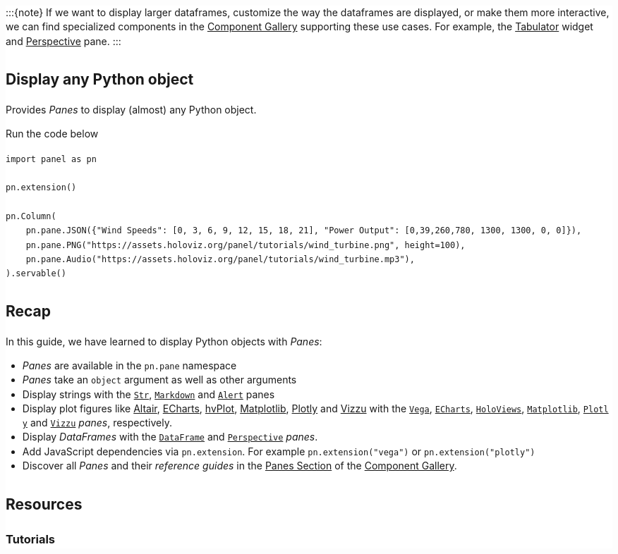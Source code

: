 :::{note}
If we want to display larger dataframes, customize the way the dataframes are displayed, or make them more interactive, we can find specialized components in the [Component Gallery](../../reference/index.md) supporting these use cases. For example, the [Tabulator](../../reference/widgets/Tabulator.ipynb) widget and [Perspective](../../reference/panes/Perspective.ipynb) pane.
:::

## Display any Python object

Provides *Panes* to display (almost) any Python object.

Run the code below

```{pyodide}
import panel as pn

pn.extension()

pn.Column(
    pn.pane.JSON({"Wind Speeds": [0, 3, 6, 9, 12, 15, 18, 21], "Power Output": [0,39,260,780, 1300, 1300, 0, 0]}),
    pn.pane.PNG("https://assets.holoviz.org/panel/tutorials/wind_turbine.png", height=100),
    pn.pane.Audio("https://assets.holoviz.org/panel/tutorials/wind_turbine.mp3"),
).servable()
```

## Recap

In this guide, we have learned to display Python objects with *Panes*:

- *Panes* are available in the `pn.pane` namespace
- *Panes* take an `object` argument as well as other arguments
- Display strings with the [`Str`]((../../reference/panes/Str.ipynb)), [`Markdown`]((../../reference/panes/Markdown.ipynb)) and [`Alert`]((../../reference/panes/Alert.ipynb)) panes
- Display plot figures like [Altair](https://altair-viz.github.io/), [ECharts](https://echarts.apache.org/en/index.html), [hvPlot](https://hvplot.holoviz.org), [Matplotlib](https://matplotlib.org/), [Plotly](https://plotly.com/python/) and [Vizzu](https://vizzuhq.com/) with the [`Vega`](../../reference/panes/Vega.ipynb), [`ECharts`](../../reference/panes/ECharts.ipynb), [`HoloViews`](../../reference/panes/HoloViews.ipynb), [`Matplotlib`](../../reference/panes/Matplotlib.ipynb), [`Plotly`](../../reference/panes/Plotly.ipynb) and [`Vizzu`](../../reference/panes/Vizzu.ipynb) *panes*, respectively.
- Display *DataFrames* with the [`DataFrame`](../../reference/panes/DataFrame.ipynb) and [`Perspective`]((../../reference/panes/Perspective.ipynb)) *panes*.
- Add JavaScript dependencies via `pn.extension`. For example `pn.extension("vega")` or `pn.extension("plotly")`
- Discover all *Panes* and their *reference guides* in the [Panes Section](https://panel.holoviz.org/reference/index.html#panes) of the [Component Gallery](../../reference/index.md).

## Resources

### Tutorials
